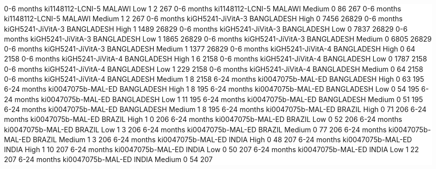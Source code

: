 0-6 months    ki1148112-LCNI-5           MALAWI                         Low                   1        2     267
0-6 months    ki1148112-LCNI-5           MALAWI                         Medium                0       86     267
0-6 months    ki1148112-LCNI-5           MALAWI                         Medium                1        2     267
0-6 months    kiGH5241-JiVitA-3          BANGLADESH                     High                  0     7456   26829
0-6 months    kiGH5241-JiVitA-3          BANGLADESH                     High                  1     1489   26829
0-6 months    kiGH5241-JiVitA-3          BANGLADESH                     Low                   0     7837   26829
0-6 months    kiGH5241-JiVitA-3          BANGLADESH                     Low                   1     1865   26829
0-6 months    kiGH5241-JiVitA-3          BANGLADESH                     Medium                0     6805   26829
0-6 months    kiGH5241-JiVitA-3          BANGLADESH                     Medium                1     1377   26829
0-6 months    kiGH5241-JiVitA-4          BANGLADESH                     High                  0       64    2158
0-6 months    kiGH5241-JiVitA-4          BANGLADESH                     High                  1        6    2158
0-6 months    kiGH5241-JiVitA-4          BANGLADESH                     Low                   0     1787    2158
0-6 months    kiGH5241-JiVitA-4          BANGLADESH                     Low                   1      229    2158
0-6 months    kiGH5241-JiVitA-4          BANGLADESH                     Medium                0       64    2158
0-6 months    kiGH5241-JiVitA-4          BANGLADESH                     Medium                1        8    2158
6-24 months   ki0047075b-MAL-ED          BANGLADESH                     High                  0       63     195
6-24 months   ki0047075b-MAL-ED          BANGLADESH                     High                  1        8     195
6-24 months   ki0047075b-MAL-ED          BANGLADESH                     Low                   0       54     195
6-24 months   ki0047075b-MAL-ED          BANGLADESH                     Low                   1       11     195
6-24 months   ki0047075b-MAL-ED          BANGLADESH                     Medium                0       51     195
6-24 months   ki0047075b-MAL-ED          BANGLADESH                     Medium                1        8     195
6-24 months   ki0047075b-MAL-ED          BRAZIL                         High                  0       71     206
6-24 months   ki0047075b-MAL-ED          BRAZIL                         High                  1        0     206
6-24 months   ki0047075b-MAL-ED          BRAZIL                         Low                   0       52     206
6-24 months   ki0047075b-MAL-ED          BRAZIL                         Low                   1        3     206
6-24 months   ki0047075b-MAL-ED          BRAZIL                         Medium                0       77     206
6-24 months   ki0047075b-MAL-ED          BRAZIL                         Medium                1        3     206
6-24 months   ki0047075b-MAL-ED          INDIA                          High                  0       48     207
6-24 months   ki0047075b-MAL-ED          INDIA                          High                  1       10     207
6-24 months   ki0047075b-MAL-ED          INDIA                          Low                   0       50     207
6-24 months   ki0047075b-MAL-ED          INDIA                          Low                   1       22     207
6-24 months   ki0047075b-MAL-ED          INDIA                          Medium                0       54     207